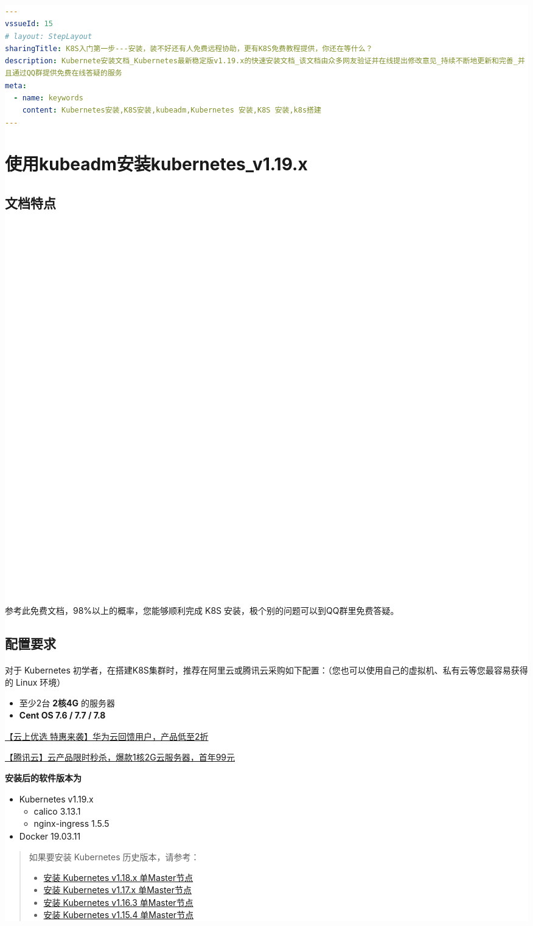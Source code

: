 ```yaml
---
vssueId: 15
# layout: StepLayout
sharingTitle: K8S入门第一步---安装，装不好还有人免费远程协助，更有K8S免费教程提供，你还在等什么？
description: Kubernete安装文档_Kubernetes最新稳定版v1.19.x的快速安装文档_该文档由众多网友验证并在线提出修改意见_持续不断地更新和完善_并且通过QQ群提供免费在线答疑的服务
meta:
  - name: keywords
    content: Kubernetes安装,K8S安装,kubeadm,Kubernetes 安装,K8S 安装,k8s搭建
---
```


# 使用kubeadm安装kubernetes_v1.19.x

<AdSenseTitle/>

## 文档特点

<div style="min-height: 612px;">
  <InstallBanner version="v1.19.x" updateCount="89"/>
</div>

参考此免费文档，98%以上的概率，您能够顺利完成 K8S 安装，极个别的问题可以到QQ群里免费答疑。

<Course courseId="477593" />



## 配置要求

对于 Kubernetes 初学者，在搭建K8S集群时，推荐在阿里云或腾讯云采购如下配置：（您也可以使用自己的虚拟机、私有云等您最容易获得的 Linux 环境）

* 至少2台 **2核4G** 的服务器
* **Cent OS 7.6 / 7.7 / 7.8**



[【云上优选 特惠来袭】华为云回馈用户，产品低至2折](https://activity.huaweicloud.com/discount_area_v5/index.html?fromacct=36cf686d-2650-4107-baa4-f0dc3c860df4&utm_source=V1g3MDY4NTY=&utm_medium=cps&utm_campaign=201905)

[【腾讯云】云产品限时秒杀，爆款1核2G云服务器，首年99元](https://cloud.tencent.com/act/cps/redirect?redirect=1062&cps_key=2ee6baa049659f4713ddc55a51314372&from=console)




**安装后的软件版本为**

* Kubernetes v1.19.x
  * calico 3.13.1
  * nginx-ingress 1.5.5
* Docker 19.03.11

> 如果要安装 Kubernetes 历史版本，请参考：
> * [安装 Kubernetes v1.18.x 单Master节点](/install/history-k8s/install-k8s-1.18.x.html)
> * [安装 Kubernetes v1.17.x 单Master节点](/install/history-k8s/install-k8s-1.17.x.html)
> * [安装 Kubernetes v1.16.3 单Master节点](/install/history-k8s/install-k8s-1.16.3.html)
> * [安装 Kubernetes v1.15.4 单Master节点](/install/history-k8s/install-k8s-1.15.4.html)
